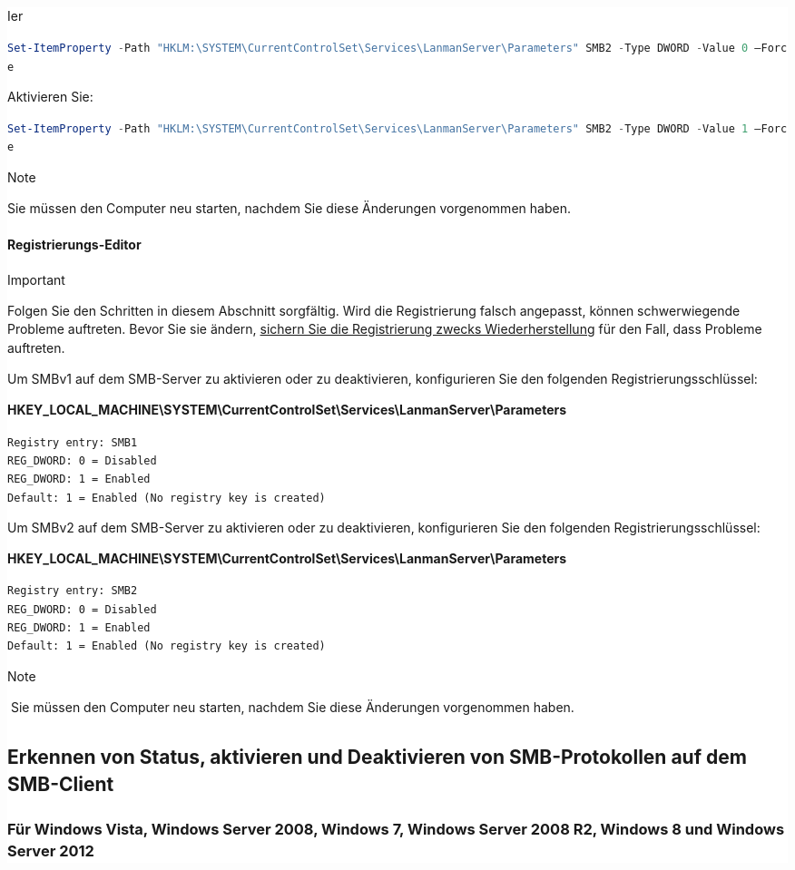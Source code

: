 Ier

```PowerShell
Set-ItemProperty -Path "HKLM:\SYSTEM\CurrentControlSet\Services\LanmanServer\Parameters" SMB2 -Type DWORD -Value 0 –Force  
```

Aktivieren Sie:

```PowerShell
Set-ItemProperty -Path "HKLM:\SYSTEM\CurrentControlSet\Services\LanmanServer\Parameters" SMB2 -Type DWORD -Value 1 –Force 
```

> [!NOTE]
> Sie müssen den Computer neu starten, nachdem Sie diese Änderungen vorgenommen haben. 

#### <a name="registry-editor"></a>Registrierungs-Editor

> [!IMPORTANT]
> Folgen Sie den Schritten in diesem Abschnitt sorgfältig. Wird die Registrierung falsch angepasst, können schwerwiegende Probleme auftreten. Bevor Sie sie ändern, [sichern Sie die Registrierung zwecks Wiederherstellung](https://support.microsoft.com/help/322756) für den Fall, dass Probleme auftreten.
 
Um SMBv1 auf dem SMB-Server zu aktivieren oder zu deaktivieren, konfigurieren Sie den folgenden Registrierungsschlüssel:

**HKEY_LOCAL_MACHINE\SYSTEM\CurrentControlSet\Services\LanmanServer\Parameters**

```
Registry entry: SMB1
REG_DWORD: 0 = Disabled
REG_DWORD: 1 = Enabled
Default: 1 = Enabled (No registry key is created)
```

Um SMBv2 auf dem SMB-Server zu aktivieren oder zu deaktivieren, konfigurieren Sie den folgenden Registrierungsschlüssel: 

**HKEY_LOCAL_MACHINE\SYSTEM\CurrentControlSet\Services\LanmanServer\Parameters**

```
Registry entry: SMB2
REG_DWORD: 0 = Disabled
REG_DWORD: 1 = Enabled
Default: 1 = Enabled (No registry key is created) 
```

> [!NOTE]
> Sie müssen den Computer neu starten, nachdem Sie diese Änderungen vorgenommen haben. 

## <a name="how-to-detect-status-enable-and-disable-smb-protocols-on-the-smb-client"></a>Erkennen von Status, aktivieren und Deaktivieren von SMB-Protokollen auf dem SMB-Client

### <a name="for-windows-vista-windows-server-2008-windows-7-windows-server-2008-r2-windows-8-and-windows-server-2012"></a>Für Windows Vista, Windows Server 2008, Windows 7, Windows Server 2008 R2, Windows 8 und Windows Server 2012
